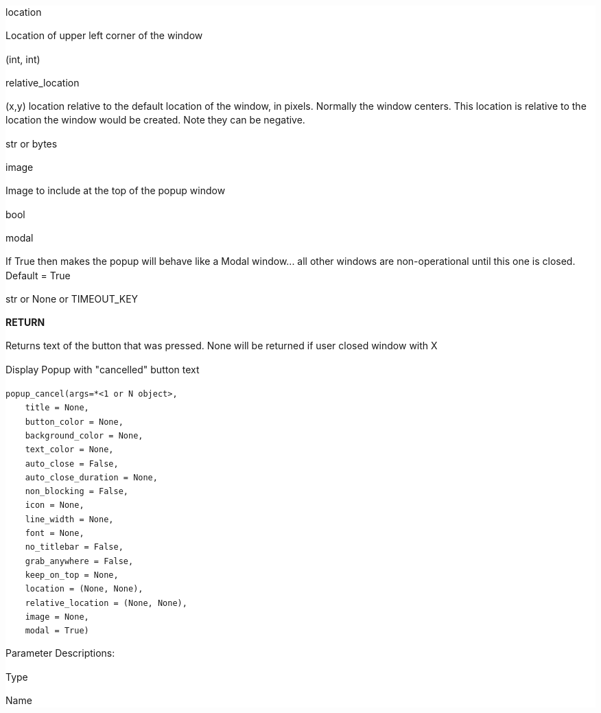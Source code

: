 location

Location of upper left corner of the window

(int, int)

relative_location

(x,y) location relative to the default location of the window, in pixels. Normally the window centers. This location is relative to the location the window would be created. Note they can be negative.

str or bytes

image

Image to include at the top of the popup window

bool

modal

If True then makes the popup will behave like a Modal window... all other windows are non-operational until this one is closed. Default = True

str or None or TIMEOUT_KEY

**RETURN**

Returns text of the button that was pressed. None will be returned if user closed window with X

Display Popup with "cancelled" button text

```
popup_cancel(args=*<1 or N object>,
    title = None,
    button_color = None,
    background_color = None,
    text_color = None,
    auto_close = False,
    auto_close_duration = None,
    non_blocking = False,
    icon = None,
    line_width = None,
    font = None,
    no_titlebar = False,
    grab_anywhere = False,
    keep_on_top = None,
    location = (None, None),
    relative_location = (None, None),
    image = None,
    modal = True)
```

Parameter Descriptions:

Type

Name
